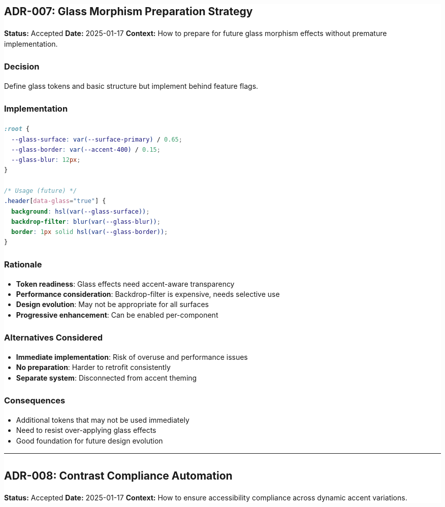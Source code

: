 
## ADR-007: Glass Morphism Preparation Strategy

**Status:** Accepted
**Date:** 2025-01-17
**Context:** How to prepare for future glass morphism effects without premature implementation.

### Decision
Define glass tokens and basic structure but implement behind feature flags.

### Implementation
```css
:root {
  --glass-surface: var(--surface-primary) / 0.65;
  --glass-border: var(--accent-400) / 0.15;
  --glass-blur: 12px;
}

/* Usage (future) */
.header[data-glass="true"] {
  background: hsl(var(--glass-surface));
  backdrop-filter: blur(var(--glass-blur));
  border: 1px solid hsl(var(--glass-border));
}
```

### Rationale
- **Token readiness**: Glass effects need accent-aware transparency
- **Performance consideration**: Backdrop-filter is expensive, needs selective use
- **Design evolution**: May not be appropriate for all surfaces
- **Progressive enhancement**: Can be enabled per-component

### Alternatives Considered
- **Immediate implementation**: Risk of overuse and performance issues
- **No preparation**: Harder to retrofit consistently
- **Separate system**: Disconnected from accent theming

### Consequences
- Additional tokens that may not be used immediately
- Need to resist over-applying glass effects
- Good foundation for future design evolution

---

## ADR-008: Contrast Compliance Automation

**Status:** Accepted
**Date:** 2025-01-17
**Context:** How to ensure accessibility compliance across dynamic accent variations.
